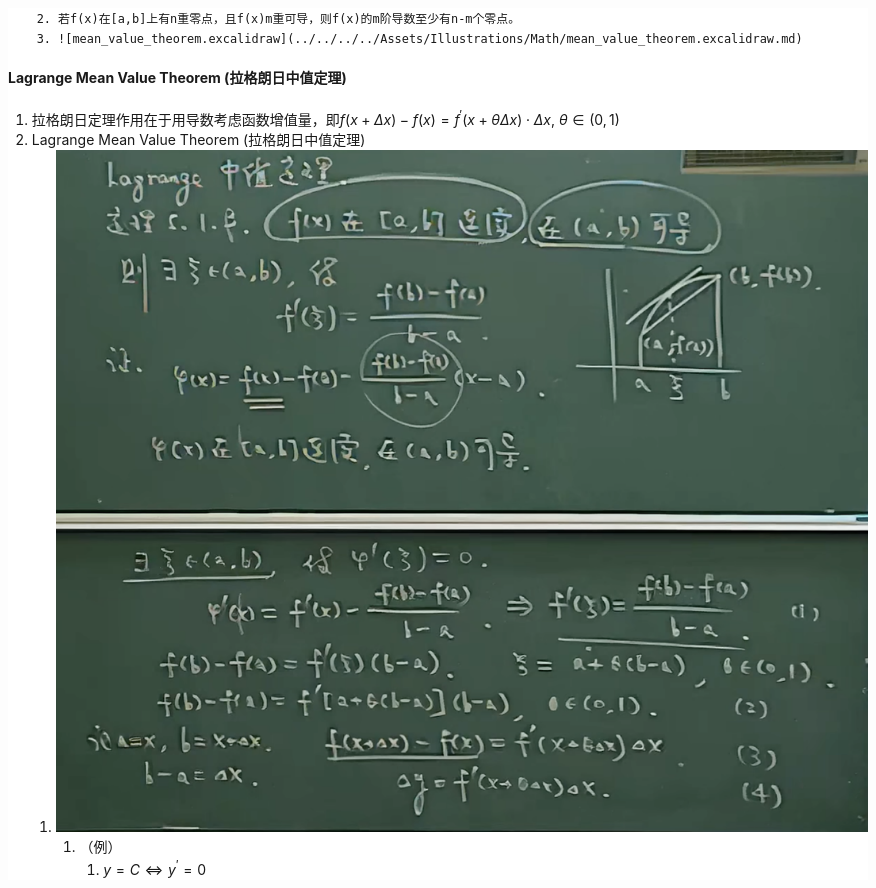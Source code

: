 		2. 若f(x)在[a,b]上有n重零点，且f(x)m重可导，则f(x)的m阶导数至少有n-m个零点。
		3. ![mean_value_theorem.excalidraw](../../../../Assets/Illustrations/Math/mean_value_theorem.excalidraw.md)
#### Lagrange Mean Value Theorem (拉格朗日中值定理)
1. 拉格朗日定理作用在于用导数考虑函数增值量，即$f(x+\Delta{x})-f(x)=f^{'}(x+\theta\Delta{x})\cdot{\Delta{x}}, \  \theta\in(0,1)$
2. Lagrange Mean Value Theorem (拉格朗日中值定理)
	1. ![](../../../../Assets/Pics/Screenshot%202023-10-23%20at%2011.41.22AM.png)
		1. （例）
			1. $y=C \iff y^{'}=0$